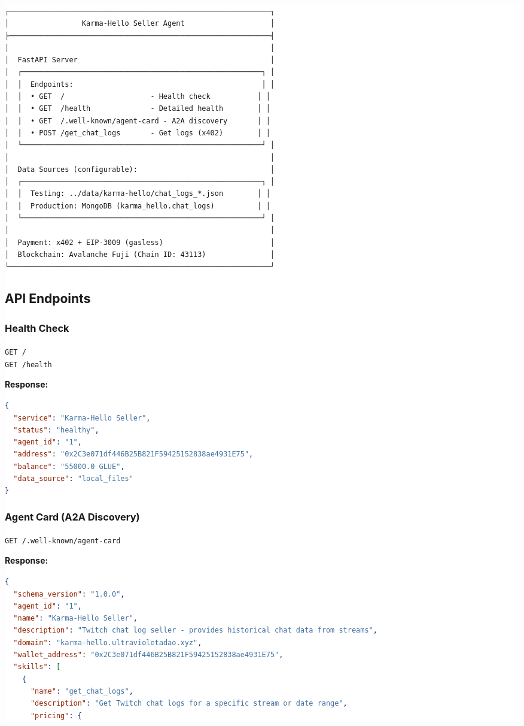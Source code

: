 ```
┌─────────────────────────────────────────────────────────────┐
│                 Karma-Hello Seller Agent                    │
├─────────────────────────────────────────────────────────────┤
│                                                             │
│  FastAPI Server                                             │
│  ┌────────────────────────────────────────────────────────┐ │
│  │  Endpoints:                                            │ │
│  │  • GET  /                    - Health check           │ │
│  │  • GET  /health              - Detailed health        │ │
│  │  • GET  /.well-known/agent-card - A2A discovery       │ │
│  │  • POST /get_chat_logs       - Get logs (x402)        │ │
│  └────────────────────────────────────────────────────────┘ │
│                                                             │
│  Data Sources (configurable):                               │
│  ┌────────────────────────────────────────────────────────┐ │
│  │  Testing: ../data/karma-hello/chat_logs_*.json        │ │
│  │  Production: MongoDB (karma_hello.chat_logs)          │ │
│  └────────────────────────────────────────────────────────┘ │
│                                                             │
│  Payment: x402 + EIP-3009 (gasless)                         │
│  Blockchain: Avalanche Fuji (Chain ID: 43113)               │
└─────────────────────────────────────────────────────────────┘
```

## API Endpoints

### Health Check

```bash
GET /
GET /health
```

**Response:**
```json
{
  "service": "Karma-Hello Seller",
  "status": "healthy",
  "agent_id": "1",
  "address": "0x2C3e071df446B25B821F59425152838ae4931E75",
  "balance": "55000.0 GLUE",
  "data_source": "local_files"
}
```

### Agent Card (A2A Discovery)

```bash
GET /.well-known/agent-card
```

**Response:**
```json
{
  "schema_version": "1.0.0",
  "agent_id": "1",
  "name": "Karma-Hello Seller",
  "description": "Twitch chat log seller - provides historical chat data from streams",
  "domain": "karma-hello.ultravioletadao.xyz",
  "wallet_address": "0x2C3e071df446B25B821F59425152838ae4931E75",
  "skills": [
    {
      "name": "get_chat_logs",
      "description": "Get Twitch chat logs for a specific stream or date range",
      "pricing": {
```